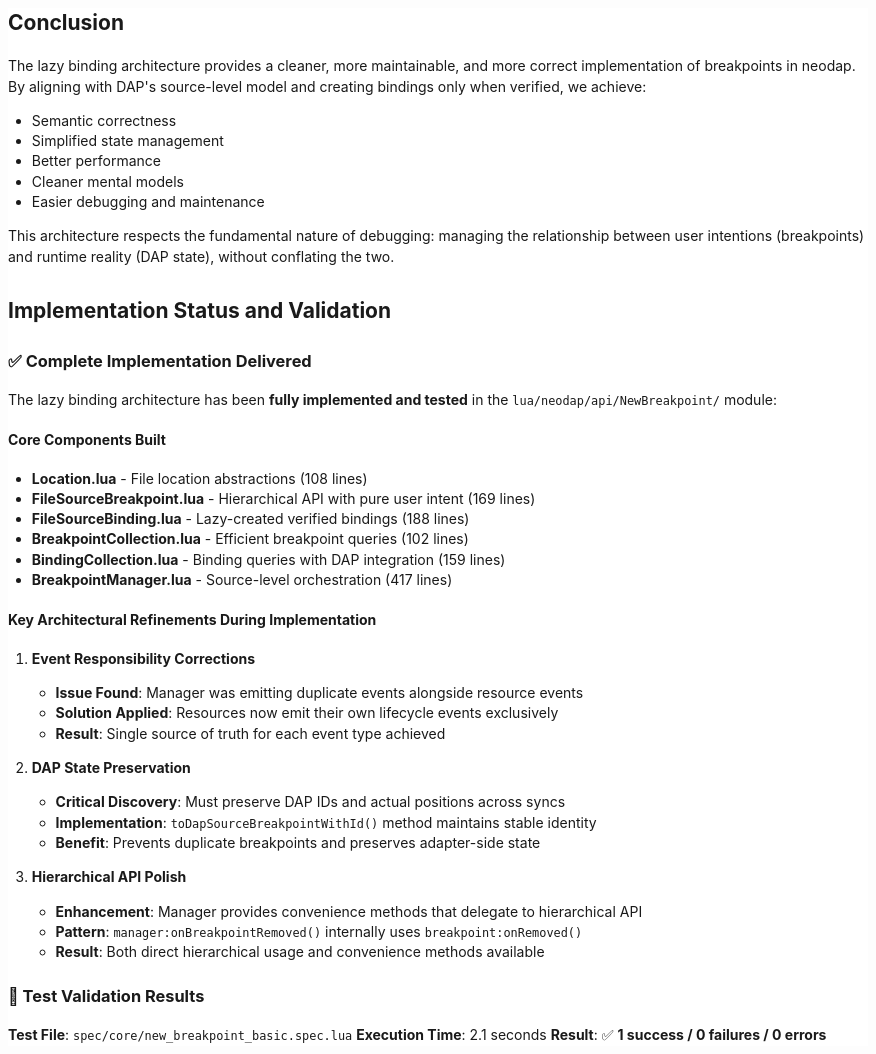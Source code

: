 ## Conclusion

The lazy binding architecture provides a cleaner, more maintainable, and more correct implementation of breakpoints in neodap. By aligning with DAP's source-level model and creating bindings only when verified, we achieve:

- Semantic correctness
- Simplified state management  
- Better performance
- Cleaner mental models
- Easier debugging and maintenance

This architecture respects the fundamental nature of debugging: managing the relationship between user intentions (breakpoints) and runtime reality (DAP state), without conflating the two.

## Implementation Status and Validation

### ✅ Complete Implementation Delivered

The lazy binding architecture has been **fully implemented and tested** in the `lua/neodap/api/NewBreakpoint/` module:

#### **Core Components Built**
- **Location.lua** - File location abstractions (108 lines)
- **FileSourceBreakpoint.lua** - Hierarchical API with pure user intent (169 lines)
- **FileSourceBinding.lua** - Lazy-created verified bindings (188 lines)
- **BreakpointCollection.lua** - Efficient breakpoint queries (102 lines)
- **BindingCollection.lua** - Binding queries with DAP integration (159 lines)
- **BreakpointManager.lua** - Source-level orchestration (417 lines)

#### **Key Architectural Refinements During Implementation**

1. **Event Responsibility Corrections**
   - **Issue Found**: Manager was emitting duplicate events alongside resource events
   - **Solution Applied**: Resources now emit their own lifecycle events exclusively
   - **Result**: Single source of truth for each event type achieved

2. **DAP State Preservation**
   - **Critical Discovery**: Must preserve DAP IDs and actual positions across syncs
   - **Implementation**: `toDapSourceBreakpointWithId()` method maintains stable identity
   - **Benefit**: Prevents duplicate breakpoints and preserves adapter-side state

3. **Hierarchical API Polish**
   - **Enhancement**: Manager provides convenience methods that delegate to hierarchical API
   - **Pattern**: `manager:onBreakpointRemoved()` internally uses `breakpoint:onRemoved()`
   - **Result**: Both direct hierarchical usage and convenience methods available

### 🧪 Test Validation Results

**Test File**: `spec/core/new_breakpoint_basic.spec.lua`
**Execution Time**: 2.1 seconds
**Result**: ✅ **1 success / 0 failures / 0 errors**
